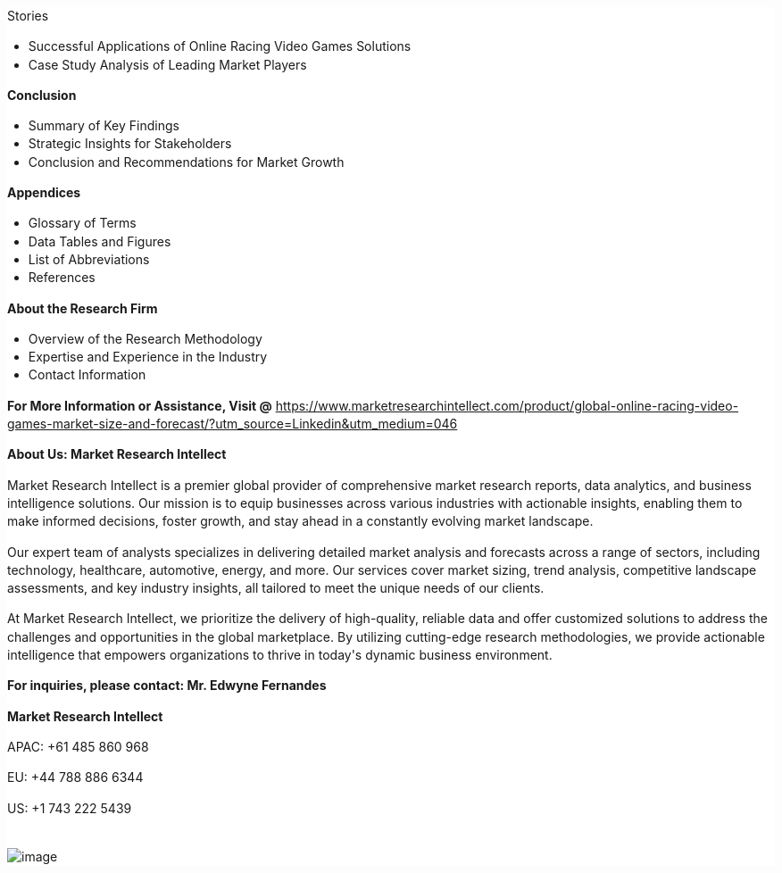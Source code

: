 Stories</strong></p><ul><li>Successful Applications of Online Racing Video Games Solutions</li><li>Case Study Analysis of Leading Market Players</li></ul><p><strong>Conclusion</strong></p><ul><li>Summary of Key Findings</li><li>Strategic Insights for Stakeholders</li><li>Conclusion and Recommendations for Market Growth</li></ul><p><strong>Appendices</strong></p><ul><li>Glossary of Terms</li><li>Data Tables and Figures</li><li>List of Abbreviations</li><li>References</li></ul><p><strong>About the Research Firm</strong></p><ul><li>Overview of the Research Methodology</li><li>Expertise and Experience in the Industry</li><li>Contact Information</li></ul></div><div class="article-main__content" data-test-id="publishing-text-block"><p><span class="font-[700]"><strong>For More Information or Assistance, Visit @</strong>&nbsp;<a href="https://www.marketresearchintellect.com/product/global-online-racing-video-games-market-size-and-forecast/?utm_source=Linkedin&utm_medium=046">https://www.marketresearchintellect.com/product/global-online-racing-video-games-market-size-and-forecast/?utm_source=Linkedin&utm_medium=046</a></span></p><p><strong>About Us: Market Research Intellect</strong></p><p>Market Research Intellect is a premier global provider of comprehensive market research reports, data analytics, and business intelligence solutions. Our mission is to equip businesses across various industries with actionable insights, enabling them to make informed decisions, foster growth, and stay ahead in a constantly evolving market landscape.</p><p>Our expert team of analysts specializes in delivering detailed market analysis and forecasts across a range of sectors, including technology, healthcare, automotive, energy, and more. Our services cover market sizing, trend analysis, competitive landscape assessments, and key industry insights, all tailored to meet the unique needs of our clients.</p><p>At Market Research Intellect, we prioritize the delivery of high-quality, reliable data and offer customized solutions to address the challenges and opportunities in the global marketplace. By utilizing cutting-edge research methodologies, we provide actionable intelligence that empowers organizations to thrive in today's dynamic business environment.</p><p><strong>For inquiries, please contact: Mr. Edwyne Fernandes</strong></p><p><strong>Market Research Intellect</strong></p><p>APAC: +61 485 860 968</p><p>EU: +44 788 886 6344</p><p>US: +1 743 222 5439</p></div><div class="article-main__content" data-test-id="publishing-text-block">&nbsp;</div>
![image](https://github.com/user-attachments/assets/316fdafc-6f45-4864-a313-07e6d56bdc76)
